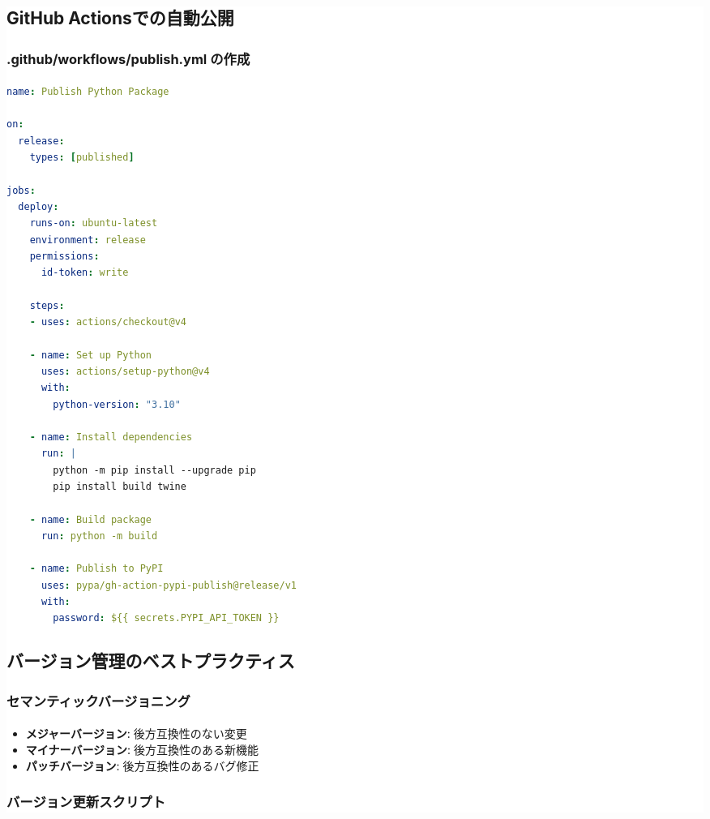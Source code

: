 ## GitHub Actionsでの自動公開

### .github/workflows/publish.yml の作成

```yaml
name: Publish Python Package

on:
  release:
    types: [published]

jobs:
  deploy:
    runs-on: ubuntu-latest
    environment: release
    permissions:
      id-token: write

    steps:
    - uses: actions/checkout@v4
    
    - name: Set up Python
      uses: actions/setup-python@v4
      with:
        python-version: "3.10"
    
    - name: Install dependencies
      run: |
        python -m pip install --upgrade pip
        pip install build twine
    
    - name: Build package
      run: python -m build
    
    - name: Publish to PyPI
      uses: pypa/gh-action-pypi-publish@release/v1
      with:
        password: ${{ secrets.PYPI_API_TOKEN }}
```

## バージョン管理のベストプラクティス

### セマンティックバージョニング

- **メジャーバージョン**: 後方互換性のない変更
- **マイナーバージョン**: 後方互換性のある新機能
- **パッチバージョン**: 後方互換性のあるバグ修正

### バージョン更新スクリプト
